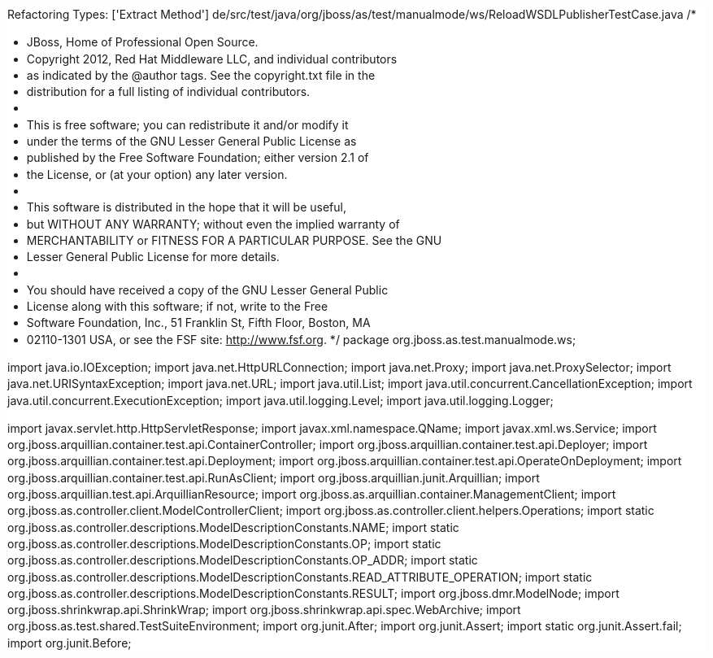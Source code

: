 Refactoring Types: ['Extract Method']
de/src/test/java/org/jboss/as/test/manualmode/ws/ReloadWSDLPublisherTestCase.java
/*
 * JBoss, Home of Professional Open Source.
 * Copyright 2012, Red Hat Middleware LLC, and individual contributors
 * as indicated by the @author tags. See the copyright.txt file in the
 * distribution for a full listing of individual contributors.
 *
 * This is free software; you can redistribute it and/or modify it
 * under the terms of the GNU Lesser General Public License as
 * published by the Free Software Foundation; either version 2.1 of
 * the License, or (at your option) any later version.
 *
 * This software is distributed in the hope that it will be useful,
 * but WITHOUT ANY WARRANTY; without even the implied warranty of
 * MERCHANTABILITY or FITNESS FOR A PARTICULAR PURPOSE. See the GNU
 * Lesser General Public License for more details.
 *
 * You should have received a copy of the GNU Lesser General Public
 * License along with this software; if not, write to the Free
 * Software Foundation, Inc., 51 Franklin St, Fifth Floor, Boston, MA
 * 02110-1301 USA, or see the FSF site: http://www.fsf.org.
 */
package org.jboss.as.test.manualmode.ws;

import java.io.IOException;
import java.net.HttpURLConnection;
import java.net.Proxy;
import java.net.ProxySelector;
import java.net.URISyntaxException;
import java.net.URL;
import java.util.List;
import java.util.concurrent.CancellationException;
import java.util.concurrent.ExecutionException;
import java.util.logging.Level;
import java.util.logging.Logger;

import javax.servlet.http.HttpServletResponse;
import javax.xml.namespace.QName;
import javax.xml.ws.Service;
import org.jboss.arquillian.container.test.api.ContainerController;
import org.jboss.arquillian.container.test.api.Deployer;
import org.jboss.arquillian.container.test.api.Deployment;
import org.jboss.arquillian.container.test.api.OperateOnDeployment;
import org.jboss.arquillian.container.test.api.RunAsClient;
import org.jboss.arquillian.junit.Arquillian;
import org.jboss.arquillian.test.api.ArquillianResource;
import org.jboss.as.arquillian.container.ManagementClient;
import org.jboss.as.controller.client.ModelControllerClient;
import org.jboss.as.controller.client.helpers.Operations;
import static org.jboss.as.controller.descriptions.ModelDescriptionConstants.NAME;
import static org.jboss.as.controller.descriptions.ModelDescriptionConstants.OP;
import static org.jboss.as.controller.descriptions.ModelDescriptionConstants.OP_ADDR;
import static org.jboss.as.controller.descriptions.ModelDescriptionConstants.READ_ATTRIBUTE_OPERATION;
import static org.jboss.as.controller.descriptions.ModelDescriptionConstants.RESULT;
import org.jboss.dmr.ModelNode;
import org.jboss.shrinkwrap.api.ShrinkWrap;
import org.jboss.shrinkwrap.api.spec.WebArchive;
import org.jboss.as.test.shared.TestSuiteEnvironment;
import org.junit.After;
import org.junit.Assert;
import static org.junit.Assert.fail;
import org.junit.Before;